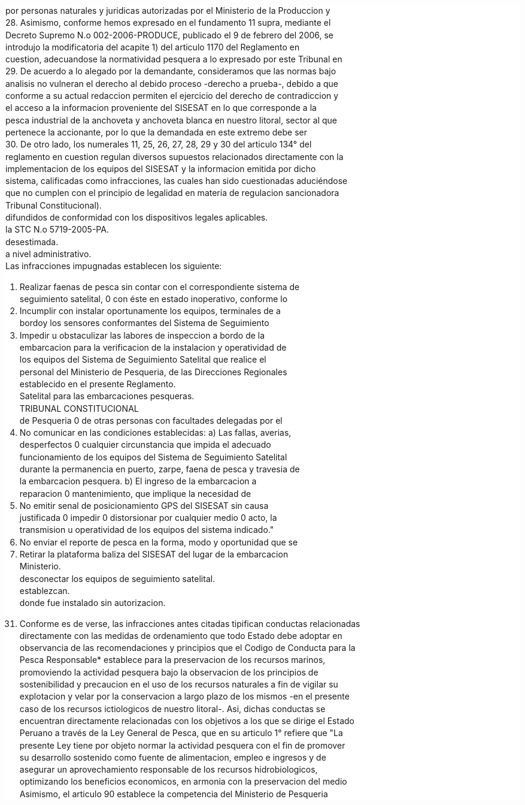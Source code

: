 por personas naturales y juridicas autorizadas por el Ministerio de la Produccion y  
28. Asimismo, conforme hemos expresado en el fundamento 11 supra, mediante el  
Decreto Supremo N.o 002-2006-PRODUCE, publicado el 9 de febrero del 2006, se  
introdujo la modificatoria del acapite 1) del articulo 1170 del Reglamento en  
cuestion, adecuandose la normatividad pesquera a lo expresado por este Tribunal en  
29. De acuerdo a lo alegado por la demandante, consideramos que las normas bajo  
analisis no vulneran el derecho al debido proceso -derecho a prueba-, debido a que  
conforme a su actual redaccion permiten el ejercicio del derecho de contradiccion y  
el acceso a la informacion proveniente del SISESAT en lo que corresponde a la  
pesca industrial de la anchoveta y anchoveta blanca en nuestro litoral, sector al que  
pertenece la accionante, por lo que la demandada en este extremo debe ser  
30. De otro lado, los numerales 11, 25, 26, 27, 28, 29 y 30 del articulo 134° del  
reglamento en cuestion regulan diversos supuestos relacionados directamente con la  
implementacion de los equipos del SISESAT y la informacion emitida por dicho  
sistema, calificadas como infracciones, las cuales han sido cuestionadas aduciéndose  
que no cumplen con el principio de legalidad en materia de regulacion sancionadora  
Tribunal Constitucional).  
difundidos de conformidad con los dispositivos legales aplicables.  
la STC N.o 5719-2005-PA.  
desestimada.  
a nivel administrativo.  
Las infracciones impugnadas establecen los siguiente:  
1) Realizar faenas de pesca sin contar con el correspondiente sistema de  
seguimiento satelital, 0 con éste en estado inoperativo, conforme lo  
2) Incumplir con instalar oportunamente los equipos, terminales de a  
bordoy los sensores conformantes del Sistema de Seguimiento  
3) Impedir u obstaculizar las labores de inspeccion a bordo de la  
embarcacion para la verificacion de la instalacion y operatividad de  
los equipos del Sistema de Seguimiento Satelital que realice el  
personal del Ministerio de Pesqueria, de las Direcciones Regionales  
establecido en el presente Reglamento.  
Satelital para las embarcaciones pesqueras.  
TRIBUNAL CONSTITUCIONAL  
de Pesqueria 0 de otras personas con facultades delegadas por el  
4) No comunicar en las condiciones establecidas: a) Las fallas, averias,  
desperfectos 0 cualquier circunstancia que impida el adecuado  
funcionamiento de los equipos del Sistema de Seguimiento Satelital  
durante la permanencia en puerto, zarpe, faena de pesca y travesia de  
la embarcacion pesquera. b) El ingreso de la embarcacion a  
reparacion 0 mantenimiento, que implique la necesidad de  
5) No emitir senal de posicionamiento GPS del SISESAT sin causa  
justificada 0 impedir 0 distorsionar por cualquier medio 0 acto, la  
transmision u operatividad de los equipos del sistema indicado."  
6) No enviar el reporte de pesca en la forma, modo y oportunidad que se  
7) Retirar la plataforma baliza del SISESAT del lugar de la embarcacion  
Ministerio.  
desconectar los equipos de seguimiento satelital.  
establezcan.  
donde fue instalado sin autorizacion.  
31. Conforme es de verse, las infracciones antes citadas tipifican conductas relacionadas  
directamente con las medidas de ordenamiento que todo Estado debe adoptar en  
observancia de las recomendaciones y principios que el Codigo de Conducta para la  
Pesca Responsable* establece para la preservacion de los recursos marinos,  
promoviendo la actividad pesquera bajo la observacion de los principios de  
sostenibilidad y precaucion en el uso de los recursos naturales a fin de vigilar su  
explotacion y velar por la conservacion a largo plazo de los mismos -en el presente  
caso de los recursos ictiologicos de nuestro litoral-. Asi, dichas conductas se  
encuentran directamente relacionadas con los objetivos a los que se dirige el Estado  
Peruano a través de la Ley General de Pesca, que en su articulo 1° refiere que "La  
presente Ley tiene por objeto normar la actividad pesquera con el fin de promover  
su desarrollo sostenido como fuente de alimentacion, empleo e ingresos y de  
asegurar un aprovechamiento responsable de los recursos hidrobiologicos,  
optimizando los beneficios economicos, en armonia con la preservacion del medio  
Asimismo, el articulo 90 establece la competencia del Ministerio de Pesqueria  